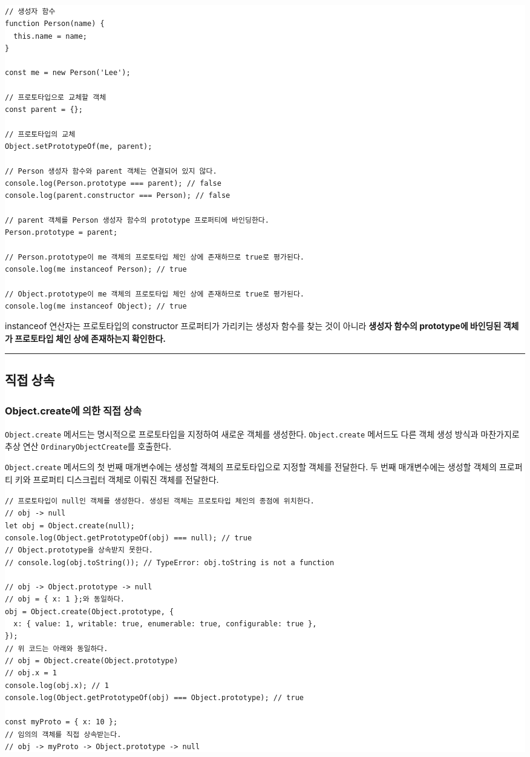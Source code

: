 ```JS
// 생성자 함수
function Person(name) {
  this.name = name;
}

const me = new Person('Lee');

// 프로토타입으로 교체할 객체
const parent = {};

// 프로토타입의 교체
Object.setPrototypeOf(me, parent);

// Person 생성자 함수와 parent 객체는 연결되어 있지 않다.
console.log(Person.prototype === parent); // false
console.log(parent.constructor === Person); // false

// parent 객체를 Person 생성자 함수의 prototype 프로퍼티에 바인딩한다.
Person.prototype = parent;

// Person.prototype이 me 객체의 프로토타입 체인 상에 존재하므로 true로 평가된다.
console.log(me instanceof Person); // true

// Object.prototype이 me 객체의 프로토타입 체인 상에 존재하므로 true로 평가된다.
console.log(me instanceof Object); // true
```

instanceof 연산자는 프로토타입의 constructor 프로퍼티가 가리키는 생성자 함수를 찾는 것이 아니라 **생성자 함수의 prototype에 바인딩된 객체가 프로토타입 체인 상에 존재하는지 확인한다.**

---

## 직접 상속

### Object.create에 의한 직접 상속

`Object.create` 메서드는 명시적으로 프로토타입을 지정하여 새로운 객체를 생성한다. `Object.create` 메서드도 다른 객체 생성 방식과 마찬가지로 추상 연산 `OrdinaryObjectCreate`를 호출한다.

`Object.create` 메서드의 첫 번째 매개변수에는 생성할 객체의 프로토타입으로 지정할 객체를 전달한다. 두 번째 매개변수에는 생성할 객체의 프로퍼티 키와 프로퍼티 디스크립터 객체로 이뤄진 객체를 전달한다.

```JS
// 프로토타입이 null인 객체를 생성한다. 생성된 객체는 프로토타입 체인의 종점에 위치한다.
// obj -> null
let obj = Object.create(null);
console.log(Object.getPrototypeOf(obj) === null); // true
// Object.prototype을 상속받지 못한다.
// console.log(obj.toString()); // TypeError: obj.toString is not a function

// obj -> Object.prototype -> null
// obj = { x: 1 };와 동일하다.
obj = Object.create(Object.prototype, {
  x: { value: 1, writable: true, enumerable: true, configurable: true },
});
// 위 코드는 아래와 동일하다.
// obj = Object.create(Object.prototype)
// obj.x = 1
console.log(obj.x); // 1
console.log(Object.getPrototypeOf(obj) === Object.prototype); // true

const myProto = { x: 10 };
// 임의의 객체를 직접 상속받는다.
// obj -> myProto -> Object.prototype -> null
```